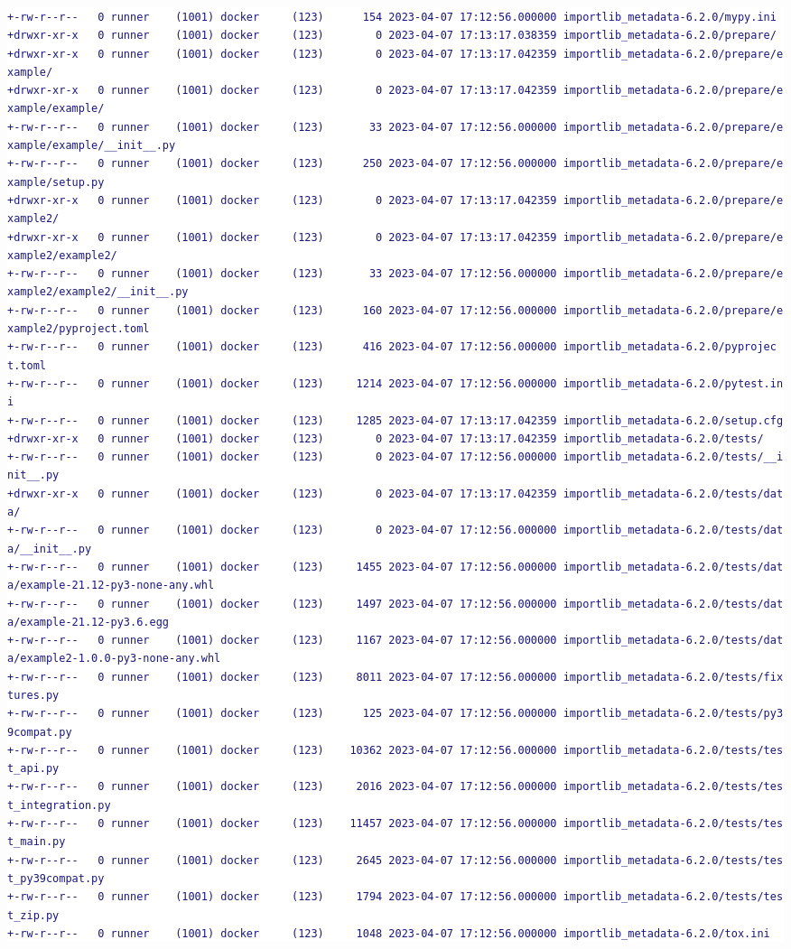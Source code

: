 ```diff
+-rw-r--r--   0 runner    (1001) docker     (123)      154 2023-04-07 17:12:56.000000 importlib_metadata-6.2.0/mypy.ini
+drwxr-xr-x   0 runner    (1001) docker     (123)        0 2023-04-07 17:13:17.038359 importlib_metadata-6.2.0/prepare/
+drwxr-xr-x   0 runner    (1001) docker     (123)        0 2023-04-07 17:13:17.042359 importlib_metadata-6.2.0/prepare/example/
+drwxr-xr-x   0 runner    (1001) docker     (123)        0 2023-04-07 17:13:17.042359 importlib_metadata-6.2.0/prepare/example/example/
+-rw-r--r--   0 runner    (1001) docker     (123)       33 2023-04-07 17:12:56.000000 importlib_metadata-6.2.0/prepare/example/example/__init__.py
+-rw-r--r--   0 runner    (1001) docker     (123)      250 2023-04-07 17:12:56.000000 importlib_metadata-6.2.0/prepare/example/setup.py
+drwxr-xr-x   0 runner    (1001) docker     (123)        0 2023-04-07 17:13:17.042359 importlib_metadata-6.2.0/prepare/example2/
+drwxr-xr-x   0 runner    (1001) docker     (123)        0 2023-04-07 17:13:17.042359 importlib_metadata-6.2.0/prepare/example2/example2/
+-rw-r--r--   0 runner    (1001) docker     (123)       33 2023-04-07 17:12:56.000000 importlib_metadata-6.2.0/prepare/example2/example2/__init__.py
+-rw-r--r--   0 runner    (1001) docker     (123)      160 2023-04-07 17:12:56.000000 importlib_metadata-6.2.0/prepare/example2/pyproject.toml
+-rw-r--r--   0 runner    (1001) docker     (123)      416 2023-04-07 17:12:56.000000 importlib_metadata-6.2.0/pyproject.toml
+-rw-r--r--   0 runner    (1001) docker     (123)     1214 2023-04-07 17:12:56.000000 importlib_metadata-6.2.0/pytest.ini
+-rw-r--r--   0 runner    (1001) docker     (123)     1285 2023-04-07 17:13:17.042359 importlib_metadata-6.2.0/setup.cfg
+drwxr-xr-x   0 runner    (1001) docker     (123)        0 2023-04-07 17:13:17.042359 importlib_metadata-6.2.0/tests/
+-rw-r--r--   0 runner    (1001) docker     (123)        0 2023-04-07 17:12:56.000000 importlib_metadata-6.2.0/tests/__init__.py
+drwxr-xr-x   0 runner    (1001) docker     (123)        0 2023-04-07 17:13:17.042359 importlib_metadata-6.2.0/tests/data/
+-rw-r--r--   0 runner    (1001) docker     (123)        0 2023-04-07 17:12:56.000000 importlib_metadata-6.2.0/tests/data/__init__.py
+-rw-r--r--   0 runner    (1001) docker     (123)     1455 2023-04-07 17:12:56.000000 importlib_metadata-6.2.0/tests/data/example-21.12-py3-none-any.whl
+-rw-r--r--   0 runner    (1001) docker     (123)     1497 2023-04-07 17:12:56.000000 importlib_metadata-6.2.0/tests/data/example-21.12-py3.6.egg
+-rw-r--r--   0 runner    (1001) docker     (123)     1167 2023-04-07 17:12:56.000000 importlib_metadata-6.2.0/tests/data/example2-1.0.0-py3-none-any.whl
+-rw-r--r--   0 runner    (1001) docker     (123)     8011 2023-04-07 17:12:56.000000 importlib_metadata-6.2.0/tests/fixtures.py
+-rw-r--r--   0 runner    (1001) docker     (123)      125 2023-04-07 17:12:56.000000 importlib_metadata-6.2.0/tests/py39compat.py
+-rw-r--r--   0 runner    (1001) docker     (123)    10362 2023-04-07 17:12:56.000000 importlib_metadata-6.2.0/tests/test_api.py
+-rw-r--r--   0 runner    (1001) docker     (123)     2016 2023-04-07 17:12:56.000000 importlib_metadata-6.2.0/tests/test_integration.py
+-rw-r--r--   0 runner    (1001) docker     (123)    11457 2023-04-07 17:12:56.000000 importlib_metadata-6.2.0/tests/test_main.py
+-rw-r--r--   0 runner    (1001) docker     (123)     2645 2023-04-07 17:12:56.000000 importlib_metadata-6.2.0/tests/test_py39compat.py
+-rw-r--r--   0 runner    (1001) docker     (123)     1794 2023-04-07 17:12:56.000000 importlib_metadata-6.2.0/tests/test_zip.py
+-rw-r--r--   0 runner    (1001) docker     (123)     1048 2023-04-07 17:12:56.000000 importlib_metadata-6.2.0/tox.ini
```
